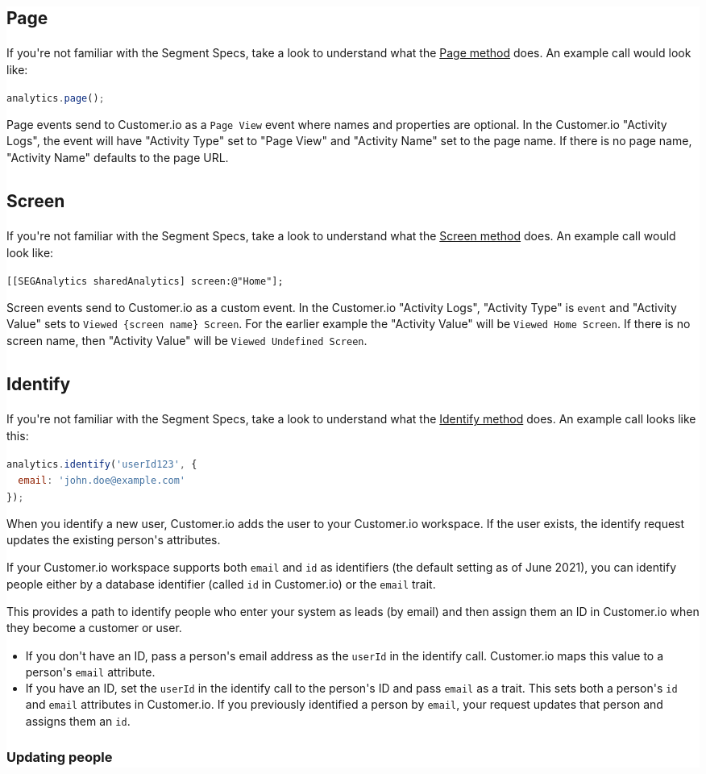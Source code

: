 ## Page

If you're not familiar with the Segment Specs, take a look to understand what the [Page method](/docs/connections/spec/page/) does. An example call would look like:

```javascript
analytics.page();
```

Page events send to Customer.io as a `Page View` event where names and properties are optional. In the Customer.io "Activity Logs", the event will have "Activity Type" set to "Page View" and "Activity Name" set to the page name. If there is no page name, "Activity Name" defaults to the page URL.

## Screen

If you're not familiar with the Segment Specs, take a look to understand what the [Screen method](/docs/connections/spec/screen/) does. An example call would look like:

```objc
[[SEGAnalytics sharedAnalytics] screen:@"Home"];
```

Screen events send to Customer.io as a custom event. In the Customer.io "Activity Logs", "Activity Type" is `event` and "Activity Value" sets to `Viewed {screen name} Screen`. For the earlier example the "Activity Value" will be `Viewed Home Screen`. If there is no screen name, then "Activity Value" will be `Viewed Undefined Screen`.


## Identify

If you're not familiar with the Segment Specs, take a look to understand what the [Identify method](/docs/connections/spec/identify/) does. An example call looks like this:

```javascript
analytics.identify('userId123', {
  email: 'john.doe@example.com'
});
```

When you identify a new user, Customer.io adds the user to your Customer.io workspace. If the user exists, the identify request updates the existing person's attributes.

If your Customer.io workspace supports both `email` and `id` as identifiers (the default setting as of June 2021), you can identify people either by a database identifier (called `id` in Customer.io) or the `email` trait.

This provides a path to identify people who enter your system as leads (by email) and then assign them an ID in Customer.io when they become a customer or user.

* If you don't have an ID, pass a person's email address as the `userId` in the identify call. Customer.io maps this value to a person's `email` attribute.
* If you have an ID, set the `userId` in the identify call to the person's ID and pass `email` as a trait. This sets both a person's `id` and `email` attributes in Customer.io. If you previously identified a person by `email`, your request updates that person and assigns them an `id`.


### Updating people
